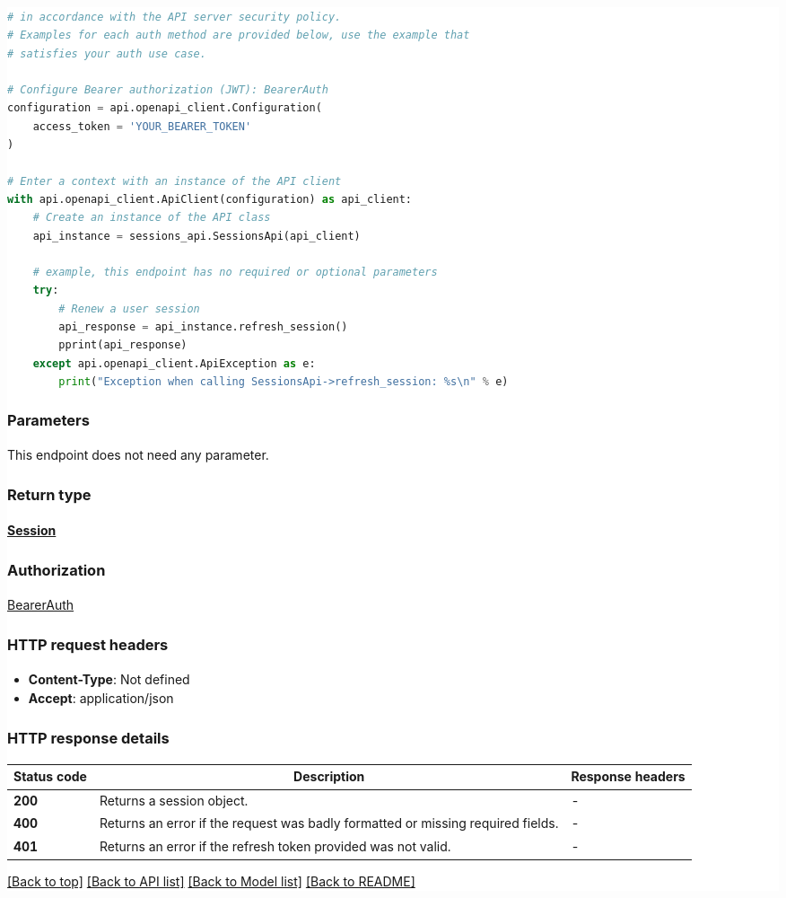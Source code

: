 ```python
# in accordance with the API server security policy.
# Examples for each auth method are provided below, use the example that
# satisfies your auth use case.

# Configure Bearer authorization (JWT): BearerAuth
configuration = api.openapi_client.Configuration(
    access_token = 'YOUR_BEARER_TOKEN'
)

# Enter a context with an instance of the API client
with api.openapi_client.ApiClient(configuration) as api_client:
    # Create an instance of the API class
    api_instance = sessions_api.SessionsApi(api_client)

    # example, this endpoint has no required or optional parameters
    try:
        # Renew a user session
        api_response = api_instance.refresh_session()
        pprint(api_response)
    except api.openapi_client.ApiException as e:
        print("Exception when calling SessionsApi->refresh_session: %s\n" % e)
```


### Parameters
This endpoint does not need any parameter.

### Return type

[**Session**](Session.md)

### Authorization

[BearerAuth](../README.md#BearerAuth)

### HTTP request headers

 - **Content-Type**: Not defined
 - **Accept**: application/json


### HTTP response details

| Status code | Description | Response headers |
|-------------|-------------|------------------|
**200** | Returns a session object. |  -  |
**400** | Returns an error if the request was badly formatted or missing required fields. |  -  |
**401** | Returns an error if the refresh token provided was not valid. |  -  |

[[Back to top]](#) [[Back to API list]](../README.md#documentation-for-api-endpoints) [[Back to Model list]](../README.md#documentation-for-models) [[Back to README]](../README.md)

